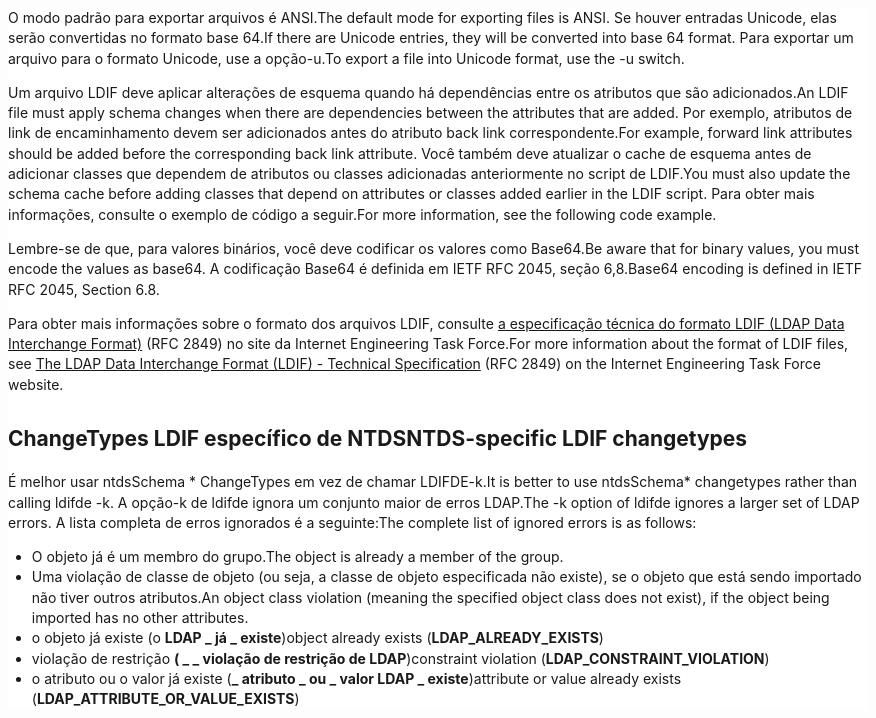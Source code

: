 <span data-ttu-id="50273-111">O modo padrão para exportar arquivos é ANSI.</span><span class="sxs-lookup"><span data-stu-id="50273-111">The default mode for exporting files is ANSI.</span></span> <span data-ttu-id="50273-112">Se houver entradas Unicode, elas serão convertidas no formato base 64.</span><span class="sxs-lookup"><span data-stu-id="50273-112">If there are Unicode entries, they will be converted into base 64 format.</span></span> <span data-ttu-id="50273-113">Para exportar um arquivo para o formato Unicode, use a opção-u.</span><span class="sxs-lookup"><span data-stu-id="50273-113">To export a file into Unicode format, use the -u switch.</span></span>

<span data-ttu-id="50273-114">Um arquivo LDIF deve aplicar alterações de esquema quando há dependências entre os atributos que são adicionados.</span><span class="sxs-lookup"><span data-stu-id="50273-114">An LDIF file must apply schema changes when there are dependencies between the attributes that are added.</span></span> <span data-ttu-id="50273-115">Por exemplo, atributos de link de encaminhamento devem ser adicionados antes do atributo back link correspondente.</span><span class="sxs-lookup"><span data-stu-id="50273-115">For example, forward link attributes should be added before the corresponding back link attribute.</span></span> <span data-ttu-id="50273-116">Você também deve atualizar o cache de esquema antes de adicionar classes que dependem de atributos ou classes adicionadas anteriormente no script de LDIF.</span><span class="sxs-lookup"><span data-stu-id="50273-116">You must also update the schema cache before adding classes that depend on attributes or classes added earlier in the LDIF script.</span></span> <span data-ttu-id="50273-117">Para obter mais informações, consulte o exemplo de código a seguir.</span><span class="sxs-lookup"><span data-stu-id="50273-117">For more information, see the following code example.</span></span>

<span data-ttu-id="50273-118">Lembre-se de que, para valores binários, você deve codificar os valores como Base64.</span><span class="sxs-lookup"><span data-stu-id="50273-118">Be aware that for binary values, you must encode the values as base64.</span></span> <span data-ttu-id="50273-119">A codificação Base64 é definida em IETF RFC 2045, seção 6,8.</span><span class="sxs-lookup"><span data-stu-id="50273-119">Base64 encoding is defined in IETF RFC 2045, Section 6.8.</span></span>

<span data-ttu-id="50273-120">Para obter mais informações sobre o formato dos arquivos LDIF, consulte [a especificação técnica do formato LDIF (LDAP Data Interchange Format)](https://www.ietf.org/rfc/rfc2849.txt) (RFC 2849) no site da Internet Engineering Task Force.</span><span class="sxs-lookup"><span data-stu-id="50273-120">For more information about the format of LDIF files, see [The LDAP Data Interchange Format (LDIF) - Technical Specification](https://www.ietf.org/rfc/rfc2849.txt) (RFC 2849) on the Internet Engineering Task Force website.</span></span>

## <a name="ntds-specific-ldif-changetypes"></a><span data-ttu-id="50273-121">ChangeTypes LDIF específico de NTDS</span><span class="sxs-lookup"><span data-stu-id="50273-121">NTDS-specific LDIF changetypes</span></span>

<span data-ttu-id="50273-122">É melhor usar ntdsSchema \* ChangeTypes em vez de chamar LDIFDE-k.</span><span class="sxs-lookup"><span data-stu-id="50273-122">It is better to use ntdsSchema\* changetypes rather than calling ldifde -k.</span></span> <span data-ttu-id="50273-123">A opção-k de ldifde ignora um conjunto maior de erros LDAP.</span><span class="sxs-lookup"><span data-stu-id="50273-123">The -k option of ldifde ignores a larger set of LDAP errors.</span></span> <span data-ttu-id="50273-124">A lista completa de erros ignorados é a seguinte:</span><span class="sxs-lookup"><span data-stu-id="50273-124">The complete list of ignored errors is as follows:</span></span>

-   <span data-ttu-id="50273-125">O objeto já é um membro do grupo.</span><span class="sxs-lookup"><span data-stu-id="50273-125">The object is already a member of the group.</span></span>
-   <span data-ttu-id="50273-126">Uma violação de classe de objeto (ou seja, a classe de objeto especificada não existe), se o objeto que está sendo importado não tiver outros atributos.</span><span class="sxs-lookup"><span data-stu-id="50273-126">An object class violation (meaning the specified object class does not exist), if the object being imported has no other attributes.</span></span>
-   <span data-ttu-id="50273-127">o objeto já existe (o **LDAP \_ já \_ existe**)</span><span class="sxs-lookup"><span data-stu-id="50273-127">object already exists (**LDAP\_ALREADY\_EXISTS**)</span></span>
-   <span data-ttu-id="50273-128">violação de restrição **( \_ \_ violação de restrição de LDAP**)</span><span class="sxs-lookup"><span data-stu-id="50273-128">constraint violation (**LDAP\_CONSTRAINT\_VIOLATION**)</span></span>
-   <span data-ttu-id="50273-129">o atributo ou o valor já existe (**\_ atributo \_ ou \_ valor LDAP \_ existe**)</span><span class="sxs-lookup"><span data-stu-id="50273-129">attribute or value already exists (**LDAP\_ATTRIBUTE\_OR\_VALUE\_EXISTS**)</span></span>